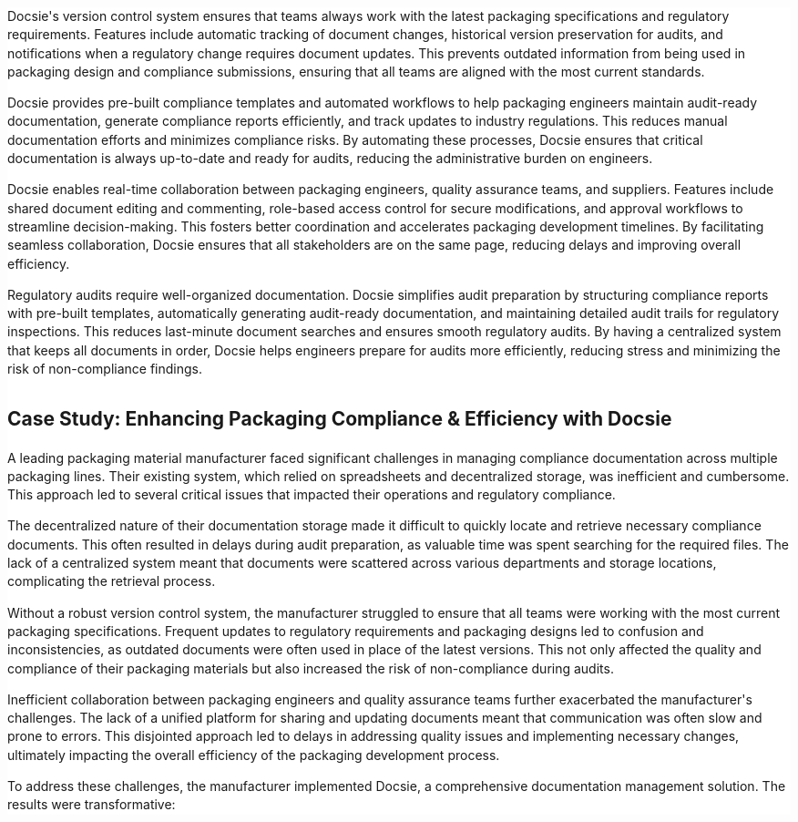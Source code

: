Docsie's version control system ensures that teams always work with the latest packaging specifications and regulatory requirements. Features include automatic tracking of document changes, historical version preservation for audits, and notifications when a regulatory change requires document updates. This prevents outdated information from being used in packaging design and compliance submissions, ensuring that all teams are aligned with the most current standards.

Docsie provides pre-built compliance templates and automated workflows to help packaging engineers maintain audit-ready documentation, generate compliance reports efficiently, and track updates to industry regulations. This reduces manual documentation efforts and minimizes compliance risks. By automating these processes, Docsie ensures that critical documentation is always up-to-date and ready for audits, reducing the administrative burden on engineers.

Docsie enables real-time collaboration between packaging engineers, quality assurance teams, and suppliers. Features include shared document editing and commenting, role-based access control for secure modifications, and approval workflows to streamline decision-making. This fosters better coordination and accelerates packaging development timelines. By facilitating seamless collaboration, Docsie ensures that all stakeholders are on the same page, reducing delays and improving overall efficiency.

Regulatory audits require well-organized documentation. Docsie simplifies audit preparation by structuring compliance reports with pre-built templates, automatically generating audit-ready documentation, and maintaining detailed audit trails for regulatory inspections. This reduces last-minute document searches and ensures smooth regulatory audits. By having a centralized system that keeps all documents in order, Docsie helps engineers prepare for audits more efficiently, reducing stress and minimizing the risk of non-compliance findings.

## Case Study: Enhancing Packaging Compliance & Efficiency with Docsie

A leading packaging material manufacturer faced significant challenges in managing compliance documentation across multiple packaging lines. Their existing system, which relied on spreadsheets and decentralized storage, was inefficient and cumbersome. This approach led to several critical issues that impacted their operations and regulatory compliance.

The decentralized nature of their documentation storage made it difficult to quickly locate and retrieve necessary compliance documents. This often resulted in delays during audit preparation, as valuable time was spent searching for the required files. The lack of a centralized system meant that documents were scattered across various departments and storage locations, complicating the retrieval process.

Without a robust version control system, the manufacturer struggled to ensure that all teams were working with the most current packaging specifications. Frequent updates to regulatory requirements and packaging designs led to confusion and inconsistencies, as outdated documents were often used in place of the latest versions. This not only affected the quality and compliance of their packaging materials but also increased the risk of non-compliance during audits.

Inefficient collaboration between packaging engineers and quality assurance teams further exacerbated the manufacturer's challenges. The lack of a unified platform for sharing and updating documents meant that communication was often slow and prone to errors. This disjointed approach led to delays in addressing quality issues and implementing necessary changes, ultimately impacting the overall efficiency of the packaging development process.

To address these challenges, the manufacturer implemented Docsie, a comprehensive documentation management solution. The results were transformative:
